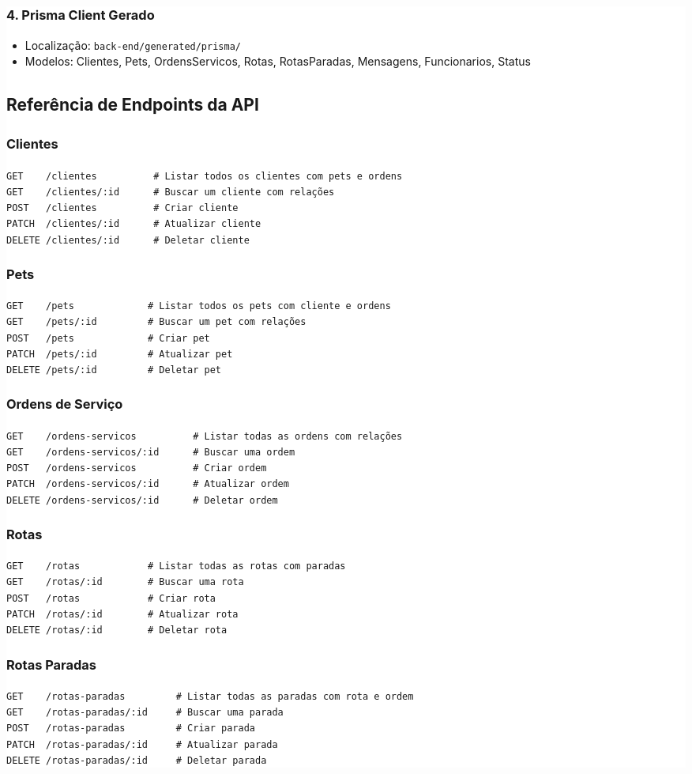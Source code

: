 ### 4. **Prisma Client Gerado**
- Localização: `back-end/generated/prisma/`
- Modelos: Clientes, Pets, OrdensServicos, Rotas, RotasParadas, Mensagens, Funcionarios, Status

## Referência de Endpoints da API

### Clientes
```http
GET    /clientes          # Listar todos os clientes com pets e ordens
GET    /clientes/:id      # Buscar um cliente com relações
POST   /clientes          # Criar cliente
PATCH  /clientes/:id      # Atualizar cliente
DELETE /clientes/:id      # Deletar cliente
```

### Pets
```http
GET    /pets             # Listar todos os pets com cliente e ordens
GET    /pets/:id         # Buscar um pet com relações
POST   /pets             # Criar pet
PATCH  /pets/:id         # Atualizar pet
DELETE /pets/:id         # Deletar pet
```

### Ordens de Serviço
```http
GET    /ordens-servicos          # Listar todas as ordens com relações
GET    /ordens-servicos/:id      # Buscar uma ordem
POST   /ordens-servicos          # Criar ordem
PATCH  /ordens-servicos/:id      # Atualizar ordem
DELETE /ordens-servicos/:id      # Deletar ordem
```

### Rotas
```http
GET    /rotas            # Listar todas as rotas com paradas
GET    /rotas/:id        # Buscar uma rota
POST   /rotas            # Criar rota
PATCH  /rotas/:id        # Atualizar rota
DELETE /rotas/:id        # Deletar rota
```

### Rotas Paradas
```http
GET    /rotas-paradas         # Listar todas as paradas com rota e ordem
GET    /rotas-paradas/:id     # Buscar uma parada
POST   /rotas-paradas         # Criar parada
PATCH  /rotas-paradas/:id     # Atualizar parada
DELETE /rotas-paradas/:id     # Deletar parada
```

